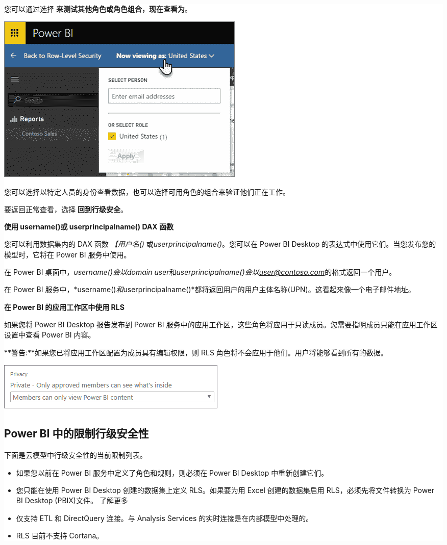 您可以通过选择  **来测试其他角色或角色组合，现在查看为**。

![Test other roles -Row Level Security in Power BI](img/af927b855e572c4aeed31f2aa814af70.png)

您可以选择以特定人员的身份查看数据，也可以选择可用角色的组合来验证他们正在工作。

要返回正常查看，选择  **回到行级安全**。

**使用 username()或 userprincipalname() DAX 函数**

您可以利用数据集内的 DAX 函数  *【用户名()* 或*userprincipalname()*。您可以在 Power BI Desktop 的表达式中使用它们。当您发布您的模型时，它将在 Power BI 服务中使用。

在 Power BI 桌面中，*username()*会以*domain user*和*userprincipalname()*会以*user@contoso.com*的格式返回一个用户。

在 Power BI 服务中，*username()*和*userprincipalname()*都将返回用户的用户主体名称(UPN)。这看起来像一个电子邮件地址。

**在 Power BI 的应用工作区中使用 RLS**

如果您将 Power BI Desktop 报告发布到 Power BI 服务中的应用工作区，这些角色将应用于只读成员。您需要指明成员只能在应用工作区设置中查看 Power BI 内容。

**警告:**如果您已将应用工作区配置为成员具有编辑权限，则 RLS 角色将不会应用于他们。用户将能够看到所有的数据。

![Group settings](img/04b80651f7f32e43998d99621a29a69e.png)

## **Power BI 中的限制行级安全性**

下面是云模型中行级安全性的当前限制列表。

*   如果您以前在 Power BI 服务中定义了角色和规则，则必须在 Power BI Desktop 中重新创建它们。

*   您只能在使用 Power BI Desktop 创建的数据集上定义 RLS。如果要为用 Excel 创建的数据集启用 RLS，必须先将文件转换为 Power BI Desktop (PBIX)文件。  了解更多

*   仅支持 ETL 和 DirectQuery 连接。与 Analysis Services 的实时连接是在内部模型中处理的。

*   RLS 目前不支持 Cortana。

